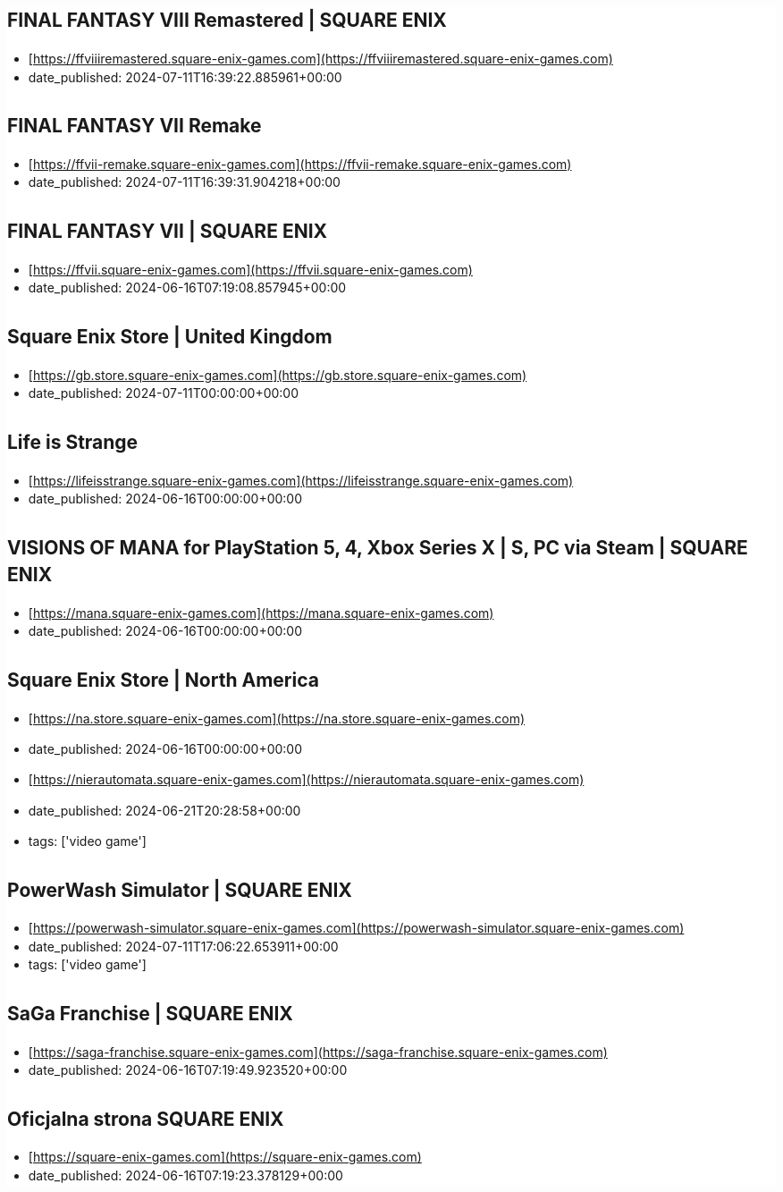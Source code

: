  ## FINAL FANTASY VIII Remastered | SQUARE ENIX
 - [https://ffviiiremastered.square-enix-games.com](https://ffviiiremastered.square-enix-games.com)
 - date_published: 2024-07-11T16:39:22.885961+00:00

 ## FINAL FANTASY VII Remake
 - [https://ffvii-remake.square-enix-games.com](https://ffvii-remake.square-enix-games.com)
 - date_published: 2024-07-11T16:39:31.904218+00:00

 ## FINAL FANTASY VII | SQUARE ENIX
 - [https://ffvii.square-enix-games.com](https://ffvii.square-enix-games.com)
 - date_published: 2024-06-16T07:19:08.857945+00:00

 ## Square Enix Store | United Kingdom
 - [https://gb.store.square-enix-games.com](https://gb.store.square-enix-games.com)
 - date_published: 2024-07-11T00:00:00+00:00

 ## Life is Strange
 - [https://lifeisstrange.square-enix-games.com](https://lifeisstrange.square-enix-games.com)
 - date_published: 2024-06-16T00:00:00+00:00

 ## VISIONS OF MANA for PlayStation 5, 4, Xbox Series X | S, PC via Steam | SQUARE ENIX
 - [https://mana.square-enix-games.com](https://mana.square-enix-games.com)
 - date_published: 2024-06-16T00:00:00+00:00

 ## Square Enix Store | North America
 - [https://na.store.square-enix-games.com](https://na.store.square-enix-games.com)
 - date_published: 2024-06-16T00:00:00+00:00

 - [https://nierautomata.square-enix-games.com](https://nierautomata.square-enix-games.com)
 - date_published: 2024-06-21T20:28:58+00:00
 - tags: ['video game']

 ## PowerWash Simulator | SQUARE ENIX
 - [https://powerwash-simulator.square-enix-games.com](https://powerwash-simulator.square-enix-games.com)
 - date_published: 2024-07-11T17:06:22.653911+00:00
 - tags: ['video game']

 ## SaGa Franchise | SQUARE ENIX
 - [https://saga-franchise.square-enix-games.com](https://saga-franchise.square-enix-games.com)
 - date_published: 2024-06-16T07:19:49.923520+00:00

 ## Oficjalna strona SQUARE ENIX
 - [https://square-enix-games.com](https://square-enix-games.com)
 - date_published: 2024-06-16T07:19:23.378129+00:00

